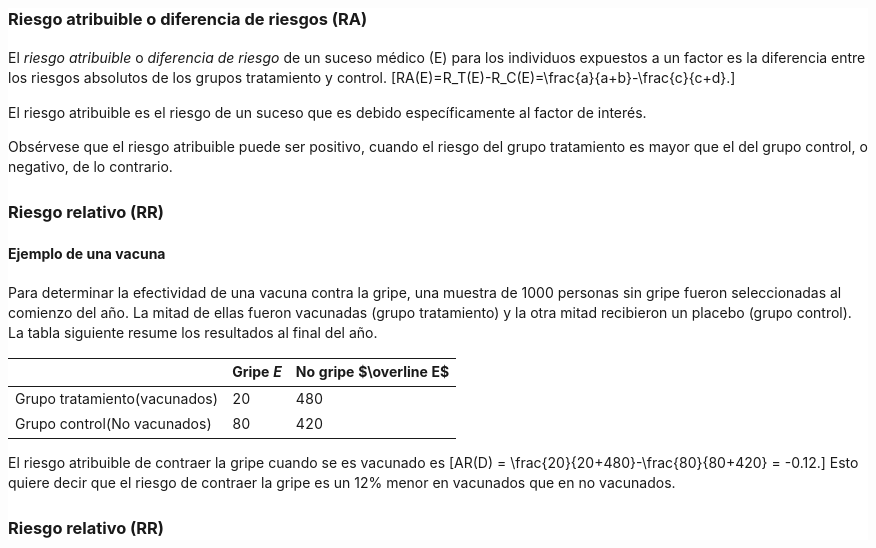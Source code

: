 ### Riesgo atribuible o diferencia de riesgos \(RA\)

El *riesgo atribuible* o *diferencia de riesgo* de un suceso médico
\(E\) para los individuos expuestos a un factor es la diferencia entre
los riesgos absolutos de los grupos tratamiento y control.
\[RA(E)=R_T(E)-R_C(E)=\frac{a}{a+b}-\frac{c}{c+d}.\]

El riesgo atribuible es el riesgo de un suceso que es debido
específicamente al factor de interés.

Obsérvese que el riesgo atribuible puede ser positivo, cuando el riesgo
del grupo tratamiento es mayor que el del grupo control, o negativo, de
lo contrario.

### Riesgo relativo \(RR\)

#### Ejemplo de una vacuna

Para determinar la efectividad de una vacuna contra la gripe, una
muestra de 1000 personas sin gripe fueron seleccionadas al comienzo del
año. La mitad de ellas fueron vacunadas (grupo tratamiento) y la otra
mitad recibieron un placebo (grupo control). La tabla siguiente resume
los resultados al final del año.

<table>
<thead>
<tr class="header">
<th style="text-align: left;"></th>
<th style="text-align: left;">Gripe <span class="math inline"><em>E</em></span></th>
<th style="text-align: left;">No gripe <span class="math inline">$\overline E$</span></th>
</tr>
</thead>
<tbody>
<tr class="odd">
<td style="text-align: left;">Grupo tratamiento(vacunados)</td>
<td style="text-align: left;"><span class="math inline">20</span></td>
<td style="text-align: left;"><span class="math inline">480</span></td>
</tr>
<tr class="even">
<td style="text-align: left;">Grupo control(No vacunados)</td>
<td style="text-align: left;"><span class="math inline">80</span></td>
<td style="text-align: left;"><span class="math inline">420</span></td>
</tr>
</tbody>
</table>

El riesgo atribuible de contraer la gripe cuando se es vacunado es
\[AR(D) = \frac{20}{20+480}-\frac{80}{80+420} = -0.12.\] Esto quiere
decir que el riesgo de contraer la gripe es un 12% menor en vacunados
que en no vacunados.

### Riesgo relativo \(RR\)
